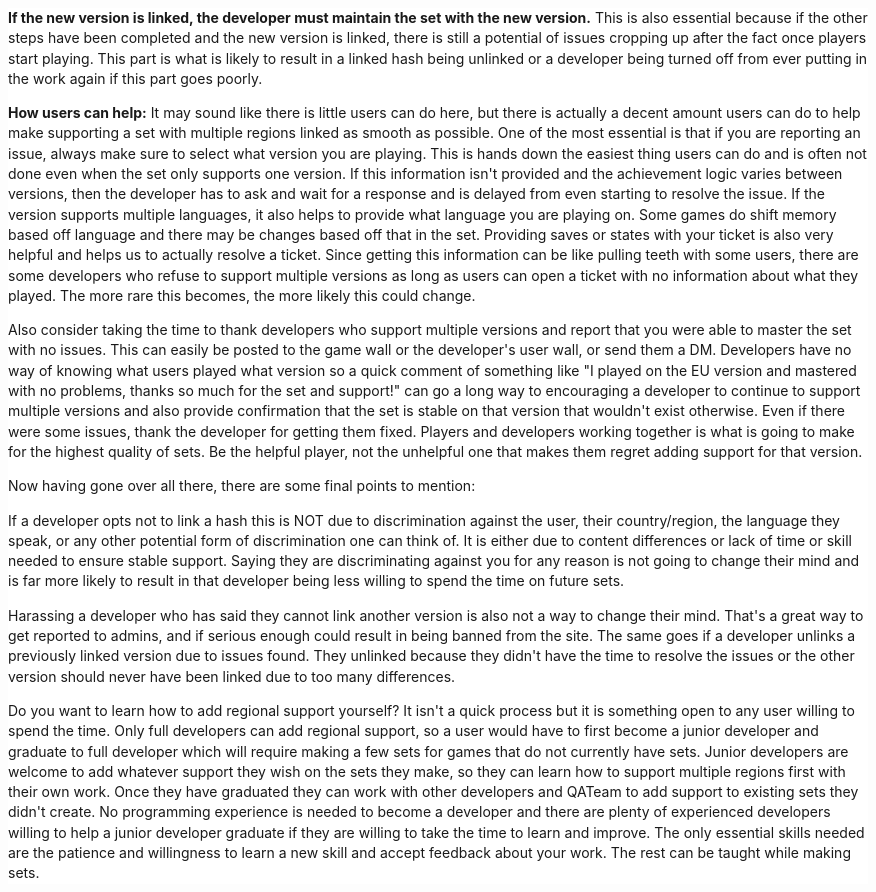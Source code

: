 **If the new version is linked, the developer must maintain the set with the new version.** This is also essential because if the other steps have been completed and the new version is linked, there is still a potential of issues cropping up after the fact once players start playing. This part is what is likely to result in a linked hash being unlinked or a developer being turned off from ever putting in the work again if this part goes poorly.

**How users can help:** It may sound like there is little users can do here, but there is actually a decent amount users can do to help make supporting a set with multiple regions linked as smooth as possible. One of the most essential is that if you are reporting an issue, always make sure to select what version you are playing. This is hands down the easiest thing users can do and is often not done even when the set only supports one version. If this information isn't provided and the achievement logic varies between versions, then the developer has to ask and wait for a response and is delayed from even starting to resolve the issue. If the version supports multiple languages, it also helps to provide what language you are playing on. Some games do shift memory based off language and there may be changes based off that in the set. Providing saves or states with your ticket is also very helpful and helps us to actually resolve a ticket. Since getting this information can be like pulling teeth with some users, there are some developers who refuse to support multiple versions as long as users can open a ticket with no information about what they played. The more rare this becomes, the more likely this could change.

Also consider taking the time to thank developers who support multiple versions and report that you were able to master the set with no issues. This can easily be posted to the game wall or the developer's user wall, or send them a DM. Developers have no way of knowing what users played what version so a quick comment of something like "I played on the EU version and mastered with no problems, thanks so much for the set and support!" can go a long way to encouraging a developer to continue to support multiple versions and also provide confirmation that the set is stable on that version that wouldn't exist otherwise. Even if there were some issues, thank the developer for getting them fixed. Players and developers working together is what is going to make for the highest quality of sets. Be the helpful player, not the unhelpful one that makes them regret adding support for that version.

Now having gone over all there, there are some final points to mention:

If a developer opts not to link a hash this is NOT due to discrimination against the user, their country/region, the language they speak, or any other potential form of discrimination one can think of. It is either due to content differences or lack of time or skill needed to ensure stable support. Saying they are discriminating against you for any reason is not going to change their mind and is far more likely to result in that developer being less willing to spend the time on future sets.

Harassing a developer who has said they cannot link another version is also not a way to change their mind. That's a great way to get reported to admins, and if serious enough could result in being banned from the site. The same goes if a developer unlinks a previously linked version due to issues found. They unlinked because they didn't have the time to resolve the issues or the other version should never have been linked due to too many differences.

Do you want to learn how to add regional support yourself? It isn't a quick process but it is something open to any user willing to spend the time. Only full developers can add regional support, so a user would have to first become a junior developer and graduate to full developer which will require making a few sets for games that do not currently have sets. Junior developers are welcome to add whatever support they wish on the sets they make, so they can learn how to support multiple regions first with their own work. Once they have graduated they can work with other developers and QATeam to add support to existing sets they didn't create. No programming experience is needed to become a developer and there are plenty of experienced developers willing to help a junior developer graduate if they are willing to take the time to learn and improve. The only essential skills needed are the patience and willingness to learn a new skill and accept feedback about your work. The rest can be taught while making sets.
